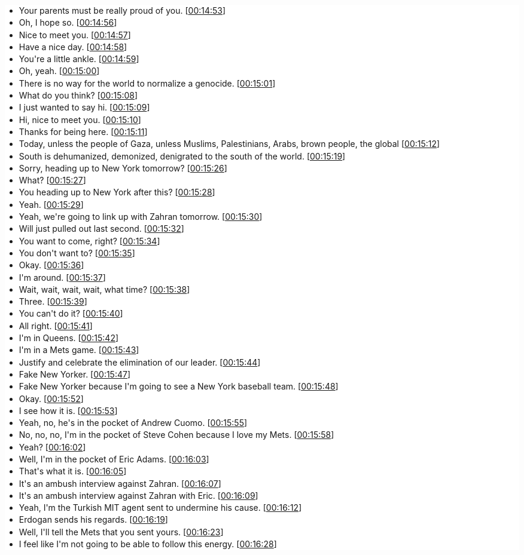 *  Your parents must be really proud of you. [[00:14:53](https://www.youtube.com/watch?v=scSam9rFs6s&t=893.42s)]
*  Oh, I hope so. [[00:14:56](https://www.youtube.com/watch?v=scSam9rFs6s&t=896.42s)]
*  Nice to meet you. [[00:14:57](https://www.youtube.com/watch?v=scSam9rFs6s&t=897.42s)]
*  Have a nice day. [[00:14:58](https://www.youtube.com/watch?v=scSam9rFs6s&t=898.42s)]
*  You're a little ankle. [[00:14:59](https://www.youtube.com/watch?v=scSam9rFs6s&t=899.42s)]
*  Oh, yeah. [[00:15:00](https://www.youtube.com/watch?v=scSam9rFs6s&t=900.42s)]
*  There is no way for the world to normalize a genocide. [[00:15:01](https://www.youtube.com/watch?v=scSam9rFs6s&t=901.42s)]
*  What do you think? [[00:15:08](https://www.youtube.com/watch?v=scSam9rFs6s&t=908.42s)]
*  I just wanted to say hi. [[00:15:09](https://www.youtube.com/watch?v=scSam9rFs6s&t=909.42s)]
*  Hi, nice to meet you. [[00:15:10](https://www.youtube.com/watch?v=scSam9rFs6s&t=910.42s)]
*  Thanks for being here. [[00:15:11](https://www.youtube.com/watch?v=scSam9rFs6s&t=911.42s)]
*  Today, unless the people of Gaza, unless Muslims, Palestinians, Arabs, brown people, the global [[00:15:12](https://www.youtube.com/watch?v=scSam9rFs6s&t=912.42s)]
*  South is dehumanized, demonized, denigrated to the south of the world. [[00:15:19](https://www.youtube.com/watch?v=scSam9rFs6s&t=919.42s)]
*  Sorry, heading up to New York tomorrow? [[00:15:26](https://www.youtube.com/watch?v=scSam9rFs6s&t=926.42s)]
*  What? [[00:15:27](https://www.youtube.com/watch?v=scSam9rFs6s&t=927.42s)]
*  You heading up to New York after this? [[00:15:28](https://www.youtube.com/watch?v=scSam9rFs6s&t=928.42s)]
*  Yeah. [[00:15:29](https://www.youtube.com/watch?v=scSam9rFs6s&t=929.42s)]
*  Yeah, we're going to link up with Zahran tomorrow. [[00:15:30](https://www.youtube.com/watch?v=scSam9rFs6s&t=930.42s)]
*  Will just pulled out last second. [[00:15:32](https://www.youtube.com/watch?v=scSam9rFs6s&t=932.42s)]
*  You want to come, right? [[00:15:34](https://www.youtube.com/watch?v=scSam9rFs6s&t=934.42s)]
*  You don't want to? [[00:15:35](https://www.youtube.com/watch?v=scSam9rFs6s&t=935.42s)]
*  Okay. [[00:15:36](https://www.youtube.com/watch?v=scSam9rFs6s&t=936.42s)]
*  I'm around. [[00:15:37](https://www.youtube.com/watch?v=scSam9rFs6s&t=937.42s)]
*  Wait, wait, wait, wait, what time? [[00:15:38](https://www.youtube.com/watch?v=scSam9rFs6s&t=938.42s)]
*  Three. [[00:15:39](https://www.youtube.com/watch?v=scSam9rFs6s&t=939.42s)]
*  You can't do it? [[00:15:40](https://www.youtube.com/watch?v=scSam9rFs6s&t=940.42s)]
*  All right. [[00:15:41](https://www.youtube.com/watch?v=scSam9rFs6s&t=941.42s)]
*  I'm in Queens. [[00:15:42](https://www.youtube.com/watch?v=scSam9rFs6s&t=942.42s)]
*  I'm in a Mets game. [[00:15:43](https://www.youtube.com/watch?v=scSam9rFs6s&t=943.42s)]
*  Justify and celebrate the elimination of our leader. [[00:15:44](https://www.youtube.com/watch?v=scSam9rFs6s&t=944.42s)]
*  Fake New Yorker. [[00:15:47](https://www.youtube.com/watch?v=scSam9rFs6s&t=947.42s)]
*  Fake New Yorker because I'm going to see a New York baseball team. [[00:15:48](https://www.youtube.com/watch?v=scSam9rFs6s&t=948.42s)]
*  Okay. [[00:15:52](https://www.youtube.com/watch?v=scSam9rFs6s&t=952.42s)]
*  I see how it is. [[00:15:53](https://www.youtube.com/watch?v=scSam9rFs6s&t=953.42s)]
*  Yeah, no, he's in the pocket of Andrew Cuomo. [[00:15:55](https://www.youtube.com/watch?v=scSam9rFs6s&t=955.42s)]
*  No, no, no, I'm in the pocket of Steve Cohen because I love my Mets. [[00:15:58](https://www.youtube.com/watch?v=scSam9rFs6s&t=958.42s)]
*  Yeah? [[00:16:02](https://www.youtube.com/watch?v=scSam9rFs6s&t=962.42s)]
*  Well, I'm in the pocket of Eric Adams. [[00:16:03](https://www.youtube.com/watch?v=scSam9rFs6s&t=963.42s)]
*  That's what it is. [[00:16:05](https://www.youtube.com/watch?v=scSam9rFs6s&t=965.42s)]
*  It's an ambush interview against Zahran. [[00:16:07](https://www.youtube.com/watch?v=scSam9rFs6s&t=967.42s)]
*  It's an ambush interview against Zahran with Eric. [[00:16:09](https://www.youtube.com/watch?v=scSam9rFs6s&t=969.42s)]
*  Yeah, I'm the Turkish MIT agent sent to undermine his cause. [[00:16:12](https://www.youtube.com/watch?v=scSam9rFs6s&t=972.42s)]
*  Erdogan sends his regards. [[00:16:19](https://www.youtube.com/watch?v=scSam9rFs6s&t=979.42s)]
*  Well, I'll tell the Mets that you sent yours. [[00:16:23](https://www.youtube.com/watch?v=scSam9rFs6s&t=983.42s)]
*  I feel like I'm not going to be able to follow this energy. [[00:16:28](https://www.youtube.com/watch?v=scSam9rFs6s&t=988.42s)]
